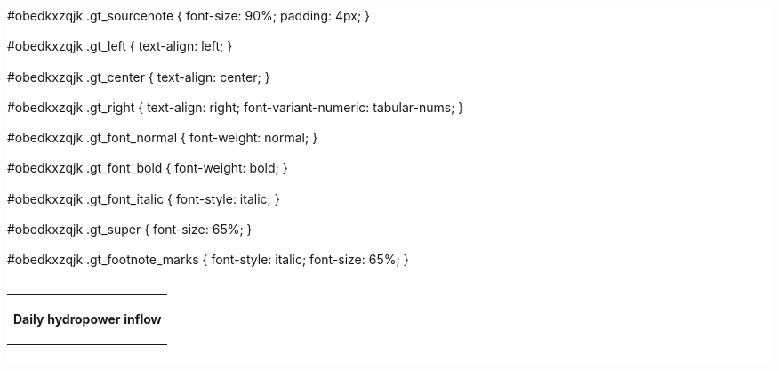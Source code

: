 #obedkxzqjk .gt_sourcenote {
  font-size: 90%;
  padding: 4px;
}

#obedkxzqjk .gt_left {
  text-align: left;
}

#obedkxzqjk .gt_center {
  text-align: center;
}

#obedkxzqjk .gt_right {
  text-align: right;
  font-variant-numeric: tabular-nums;
}

#obedkxzqjk .gt_font_normal {
  font-weight: normal;
}

#obedkxzqjk .gt_font_bold {
  font-weight: bold;
}

#obedkxzqjk .gt_font_italic {
  font-style: italic;
}

#obedkxzqjk .gt_super {
  font-size: 65%;
}

#obedkxzqjk .gt_footnote_marks {
  font-style: italic;
  font-size: 65%;
}
</style>

<div id="obedkxzqjk" style="overflow-x:auto;overflow-y:auto;width:auto;height:auto;">

<table class="gt_table">

<thead class="gt_header">

<tr>

<th colspan="205" class="gt_heading gt_title gt_font_normal" style>

<strong>Daily hydropower inflow</strong>

</th>

</tr>

<tr>

<th colspan="205" class="gt_heading gt_subtitle gt_font_normal gt_bottom_border" style>
